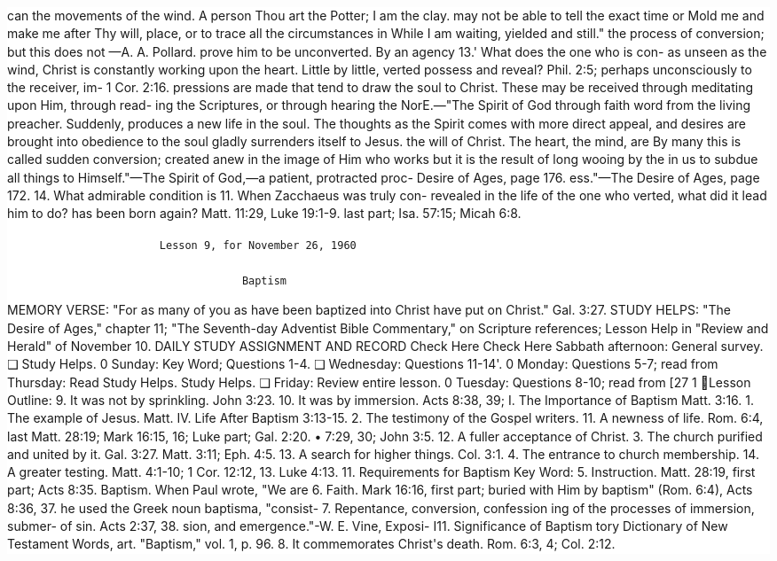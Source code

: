 can the movements of the wind. A person            Thou art the Potter; I am the clay.
may not be able to tell the exact time or          Mold me and make me after Thy will,
place, or to trace all the circumstances in        While I am waiting, yielded and still."
the process of conversion; but this does not                                —A. A. Pollard.
prove him to be unconverted. By an agency          13.' What does the one who is con-
as unseen as the wind, Christ is constantly
working upon the heart. Little by little,        verted possess and reveal? Phil. 2:5;
perhaps unconsciously to the receiver, im-       1 Cor. 2:16.
pressions are made that tend to draw the
soul to Christ. These may be received
through meditating upon Him, through read-
ing the Scriptures, or through hearing the         NorE.—"The Spirit of God through faith
word from the living preacher. Suddenly,         produces a new life in the soul. The thoughts
as the Spirit comes with more direct appeal,     and desires are brought into obedience to
the soul gladly surrenders itself to Jesus.      the will of Christ. The heart, the mind, are
 By many this is called sudden conversion;       created anew in the image of Him who works
 but it is the result of long wooing by the      in us to subdue all things to Himself."—The
Spirit of God,—a patient, protracted proc-       Desire of Ages, page 176.
 ess."—The Desire of Ages, page 172.
                                                   14. What admirable condition is
  11. When Zacchaeus was truly con-              revealed in the life of the one who
verted, what did it lead him to do?              has been born again? Matt. 11:29,
Luke 19:1-9.                                     last part; Isa. 57:15; Micah 6:8.


                            Lesson 9, for November 26, 1960

                                         Baptism
MEMORY VERSE: "For as many of you as have been baptized into Christ have put
   on Christ." Gal. 3:27.
STUDY HELPS: "The Desire of Ages," chapter 11; "The Seventh-day Adventist Bible
   Commentary," on Scripture references; Lesson Help in "Review and Herald" of
   November 10.
                      DAILY STUDY ASSIGNMENT AND RECORD
                             Check Here                                            Check Here
Sabbath afternoon: General survey. ❑                  Study Helps.                         0
Sunday: Key Word; Questions 1-4.     ❑           Wednesday: Questions 11-14'.              0
Monday: Questions 5-7; read from                 Thursday: Read Study Helps.
    Study Helps.                     ❑           Friday: Review entire lesson.              0
Tuesday: Questions 8-10; read from
                                             [27 1
Lesson Outline:                                     9. It was not by sprinkling. John 3:23.
                                                   10. It was by immersion. Acts 8:38, 39;
I. The Importance of Baptism                           Matt. 3:16.
    1. The example of Jesus. Matt.              IV. Life After Baptism
       3:13-15.
    2. The testimony of the Gospel writers.         11. A newness of life. Rom. 6:4, last
       Matt. 28:19; Mark 16:15, 16; Luke                part; Gal. 2:20.
   • 7:29, 30; John 3:5.                            12. A fuller acceptance of Christ.
    3. The church purified and united by it.            Gal. 3:27.
       Matt. 3:11; Eph. 4:5.                        13. A search for higher things. Col. 3:1.
    4. The entrance to church membership.           14. A greater testing. Matt. 4:1-10;
       1 Cor. 12:12, 13.                                Luke 4:13.
11. Requirements for Baptism
                                                Key Word:
     5. Instruction. Matt. 28:19, first part;
        Acts 8:35.                                 Baptism. When Paul wrote, "We are
     6. Faith. Mark 16:16, first part;          buried with Him by baptism" (Rom. 6:4),
        Acts 8:36, 37.                          he used the Greek noun baptisma, "consist-
     7. Repentance, conversion, confession      ing of the processes of immersion, submer-
        of sin. Acts 2:37, 38.                  sion, and emergence."-W. E. Vine, Exposi-
I11. Significance of Baptism                    tory Dictionary of New Testament Words,
                                                art. "Baptism," vol. 1, p. 96.
     8. It commemorates Christ's death.
        Rom. 6:3, 4; Col. 2:12.